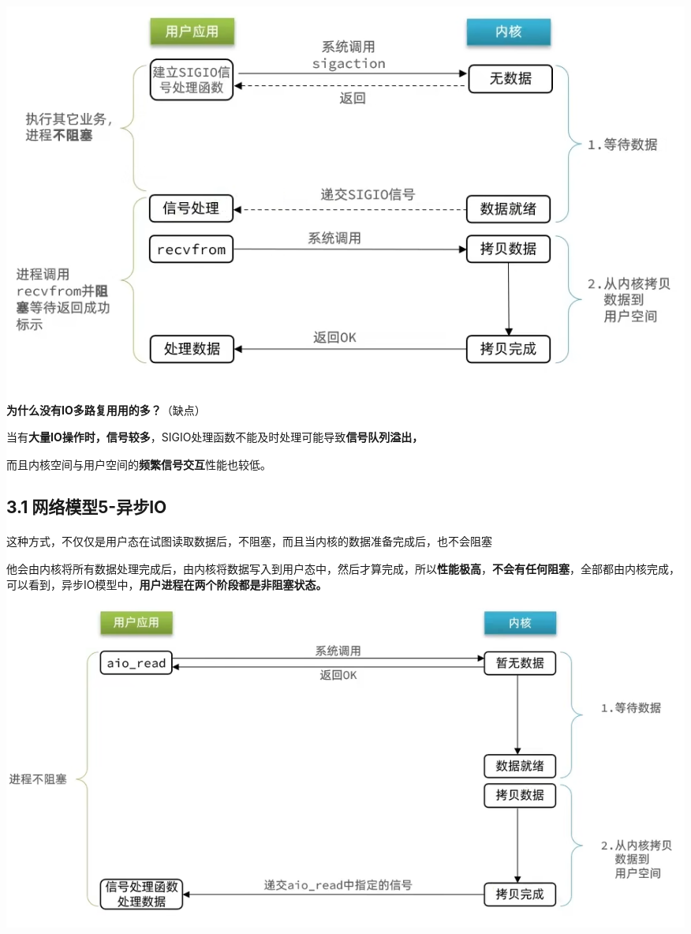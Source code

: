 ![1653911776583](image/Redis原理篇.assets/1653911776583.png)



**为什么没有IO多路复用用的多？**（缺点）

当有**大量IO操作时，信号较多**，SIGIO处理函数不能及时处理可能导致**信号队列溢出，**

而且内核空间与用户空间的**频繁信号交互**性能也较低。



## 3.1 网络模型5-异步IO

这种方式，不仅仅是用户态在试图读取数据后，不阻塞，而且当内核的数据准备完成后，也不会阻塞

他会由内核将所有数据处理完成后，由内核将数据写入到用户态中，然后才算完成，所以**性能极高**，**不会有任何阻塞**，全部都由内核完成，可以看到，异步IO模型中，**用户进程在两个阶段都是非阻塞状态。**

![1653911877542](image/Redis原理篇.assets/1653911877542.png)
